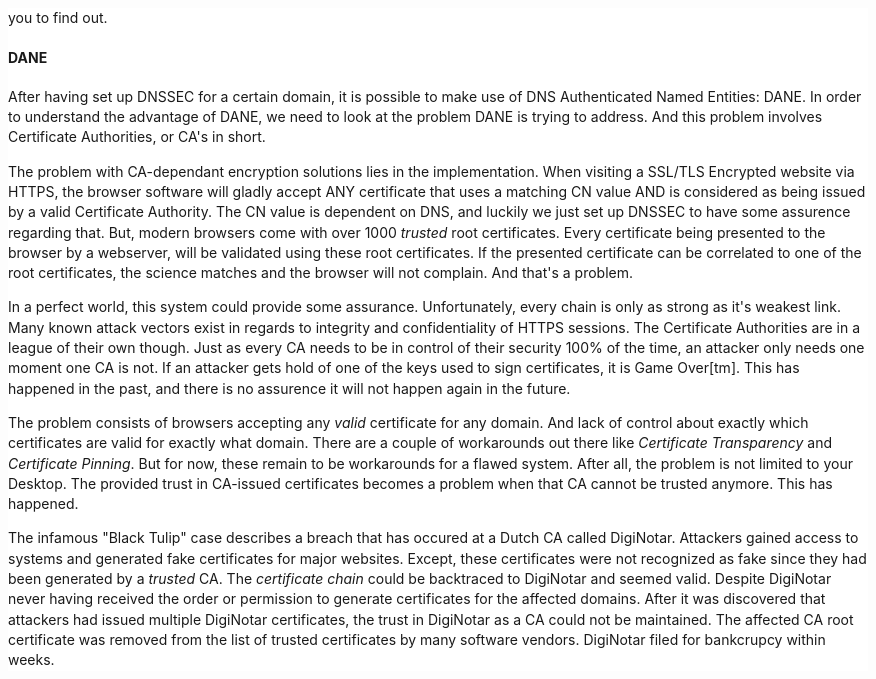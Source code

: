 you to find out.

#### DANE

After having set up DNSSEC for a certain domain, it is possible to make
use of DNS Authenticated Named Entities: DANE. In order to understand
the advantage of DANE, we need to look at the problem DANE is trying to
address. And this problem involves Certificate Authorities, or CA's in
short.

The problem with CA-dependant encryption solutions lies in the
implementation. When visiting a SSL/TLS Encrypted website via HTTPS, the
browser software will gladly accept ANY certificate that uses a matching
CN value AND is considered as being issued by a valid Certificate
Authority. The CN value is dependent on DNS, and luckily we just set up
DNSSEC to have some assurence regarding that. But, modern browsers come
with over 1000 *trusted* root certificates. Every certificate being
presented to the browser by a webserver, will be validated using these
root certificates. If the presented certificate can be correlated to one
of the root certificates, the science matches and the browser will not
complain. And that's a problem.

In a perfect world, this system could provide some assurance.
Unfortunately, every chain is only as strong as it's weakest link. Many
known attack vectors exist in regards to integrity and confidentiality
of HTTPS sessions. The Certificate Authorities are in a league of their
own though. Just as every CA needs to be in control of their security
100% of the time, an attacker only needs one moment one CA is not. If an
attacker gets hold of one of the keys used to sign certificates, it is
Game Over\[tm\]. This has happened in the past, and there is no
assurence it will not happen again in the future.

The problem consists of browsers accepting any *valid* certificate for
any domain. And lack of control about exactly which certificates are
valid for exactly what domain. There are a couple of workarounds out
there like *Certificate Transparency* and *Certificate Pinning*. But for
now, these remain to be workarounds for a flawed system. After all, the
problem is not limited to your Desktop. The provided trust in CA-issued
certificates becomes a problem when that CA cannot be trusted anymore.
This has happened.

The infamous "Black Tulip" case describes a breach that has occured at a
Dutch CA called DigiNotar. Attackers gained access to systems and
generated fake certificates for major websites. Except, these
certificates were not recognized as fake since they had been generated
by a *trusted* CA. The *certificate chain* could be backtraced to
DigiNotar and seemed valid. Despite DigiNotar never having received the
order or permission to generate certificates for the affected domains.
After it was discovered that attackers had issued multiple DigiNotar
certificates, the trust in DigiNotar as a CA could not be maintained.
The affected CA root certificate was removed from the list of trusted
certificates by many software vendors. DigiNotar filed for bankcrupcy
within weeks.
